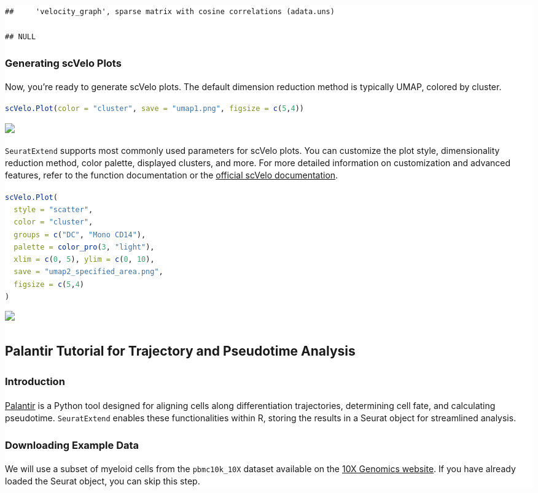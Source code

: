     ##     'velocity_graph', sparse matrix with cosine correlations (adata.uns)

    ## NULL

### Generating scVelo Plots

Now, you’re ready to generate scVelo plots. The default dimension
reduction method is typically UMAP, colored by cluster.

``` r
scVelo.Plot(color = "cluster", save = "umap1.png", figsize = c(5,4))
```

<img src="figures/scvelo_umap1.png" width="700" />

`SeuratExtend` supports most commonly used parameters for scVelo plots.
You can customize the plot style, dimensionality reduction method, color
palette, displayed clusters, and more. For more detailed information on
customization and advanced features, refer to the function documentation
or the [official scVelo
documentation](https://scvelo.readthedocs.io/en/stable/scvelo.pl.velocity_embedding_stream.html?highlight=stream).

``` r
scVelo.Plot(
  style = "scatter",
  color = "cluster",
  groups = c("DC", "Mono CD14"),
  palette = color_pro(3, "light"),
  xlim = c(0, 5), ylim = c(0, 10),
  save = "umap2_specified_area.png",
  figsize = c(5,4)
)
```

<img src="figures/scvelo_umap2_specified_area.png" width="700" />

## Palantir Tutorial for Trajectory and Pseudotime Analysis

### Introduction

[Palantir](https://github.com/dpeerlab/Palantir) is a Python tool
designed for aligning cells along differentiation trajectories,
determining cell fate, and calculating pseudotime. `SeuratExtend`
enables these functionalities within R, storing the results in a Seurat
object for streamlined analysis.

### Downloading Example Data

We will use a subset of myeloid cells from the `pbmc10k_10X` dataset
available on the [10X Genomics
website](https://www.10xgenomics.com/datasets). If you have already
loaded the Seurat object, you can skip this step.

